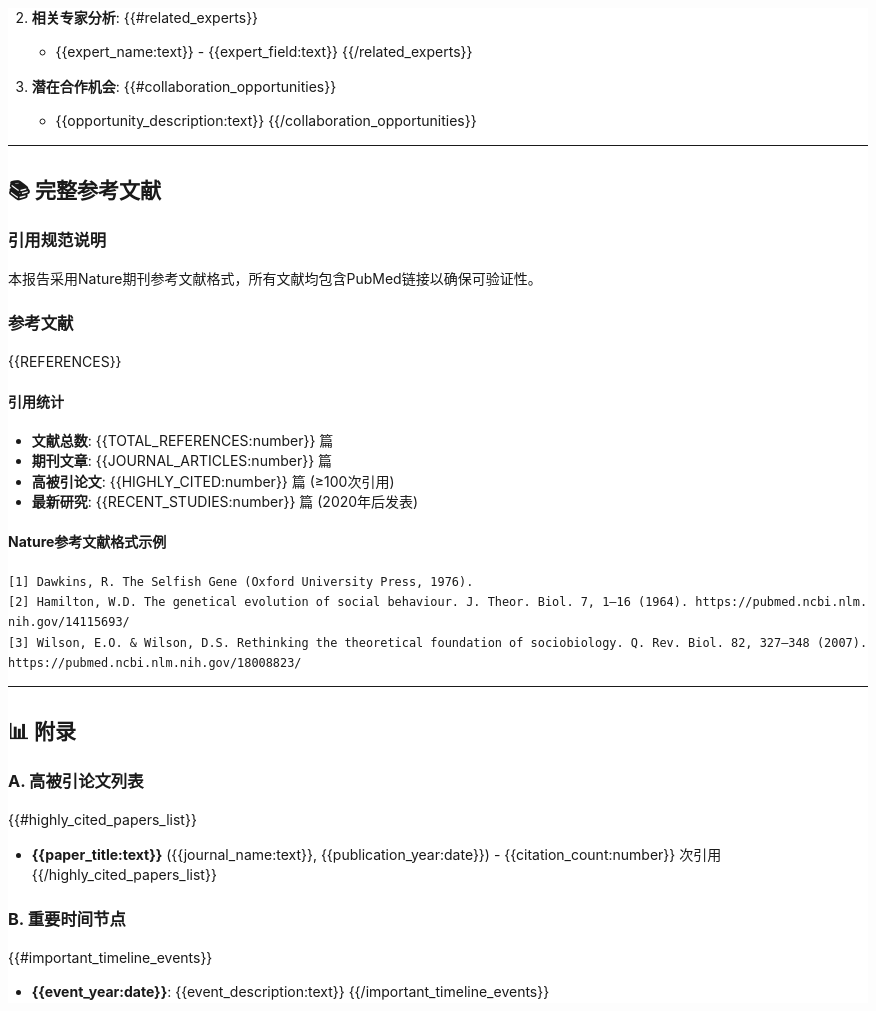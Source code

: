 2. **相关专家分析**:
{{#related_experts}}
   - {{expert_name:text}} - {{expert_field:text}}
{{/related_experts}}

3. **潜在合作机会**:
{{#collaboration_opportunities}}
   - {{opportunity_description:text}}
{{/collaboration_opportunities}}

---

## 📚 完整参考文献

### 引用规范说明
本报告采用Nature期刊参考文献格式，所有文献均包含PubMed链接以确保可验证性。

### 参考文献

{{REFERENCES}}

#### 引用统计
- **文献总数**: {{TOTAL_REFERENCES:number}} 篇
- **期刊文章**: {{JOURNAL_ARTICLES:number}} 篇
- **高被引论文**: {{HIGHLY_CITED:number}} 篇 (≥100次引用)
- **最新研究**: {{RECENT_STUDIES:number}} 篇 (2020年后发表)

#### Nature参考文献格式示例
```
[1] Dawkins, R. The Selfish Gene (Oxford University Press, 1976).
[2] Hamilton, W.D. The genetical evolution of social behaviour. J. Theor. Biol. 7, 1–16 (1964). https://pubmed.ncbi.nlm.nih.gov/14115693/
[3] Wilson, E.O. & Wilson, D.S. Rethinking the theoretical foundation of sociobiology. Q. Rev. Biol. 82, 327–348 (2007). https://pubmed.ncbi.nlm.nih.gov/18008823/
```

---

## 📊 附录

### A. 高被引论文列表
{{#highly_cited_papers_list}}
- **{{paper_title:text}}** ({{journal_name:text}}, {{publication_year:date}}) - {{citation_count:number}} 次引用
{{/highly_cited_papers_list}}

### B. 重要时间节点
{{#important_timeline_events}}
- **{{event_year:date}}**: {{event_description:text}}
{{/important_timeline_events}}

